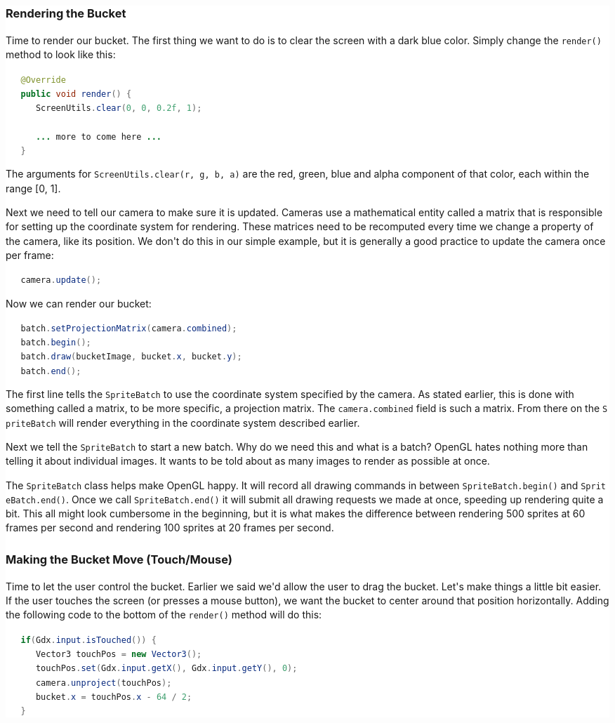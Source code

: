 ### Rendering the Bucket
Time to render our bucket. The first thing we want to do is to clear the screen with a dark blue color. Simply change the `render()` method to look like this:

```java
   @Override
   public void render() {
      ScreenUtils.clear(0, 0, 0.2f, 1);

      ... more to come here ...
   }
```

The arguments for `ScreenUtils.clear(r, g, b, a)` are the red, green, blue and alpha component of that color, each within the range [0, 1].

Next we need to tell our camera to make sure it is updated. Cameras use a mathematical entity called a matrix that is responsible for setting up the coordinate system for rendering. These matrices need to be recomputed every time we change a property of the camera, like its position. We don't do this in our simple example, but it is generally a good practice to update the camera once per frame:

```java
   camera.update();
```

Now we can render our bucket:

```java
   batch.setProjectionMatrix(camera.combined);
   batch.begin();
   batch.draw(bucketImage, bucket.x, bucket.y);
   batch.end();
```

The first line tells the `SpriteBatch` to use the coordinate system specified by the camera. As stated earlier, this is done with something called a matrix, to be more specific, a projection matrix. The `camera.combined` field is such a matrix. From there on the `SpriteBatch` will render everything in the coordinate system described earlier.

Next we tell the `SpriteBatch` to start a new batch. Why do we need this and what is a batch? OpenGL hates nothing more than telling it about individual images. It wants to be told about as many images to render as possible at once.

The `SpriteBatch` class helps make OpenGL happy. It will record all drawing commands in between `SpriteBatch.begin()` and `SpriteBatch.end()`. Once we call `SpriteBatch.end()` it will submit all drawing requests we made at once, speeding up rendering quite a bit. This all might look cumbersome in the beginning, but it is what makes the difference between rendering 500 sprites at 60 frames per second and rendering 100 sprites at 20 frames per second.

### Making the Bucket Move (Touch/Mouse)
Time to let the user control the bucket. Earlier we said we'd allow the user to drag the bucket. Let's make things a little bit easier. If the user touches the screen (or presses a mouse button), we want the bucket to center around that position horizontally. Adding the following code to the bottom of the `render()` method will do this:

```java
   if(Gdx.input.isTouched()) {
      Vector3 touchPos = new Vector3();
      touchPos.set(Gdx.input.getX(), Gdx.input.getY(), 0);
      camera.unproject(touchPos);
      bucket.x = touchPos.x - 64 / 2;
   }
```
